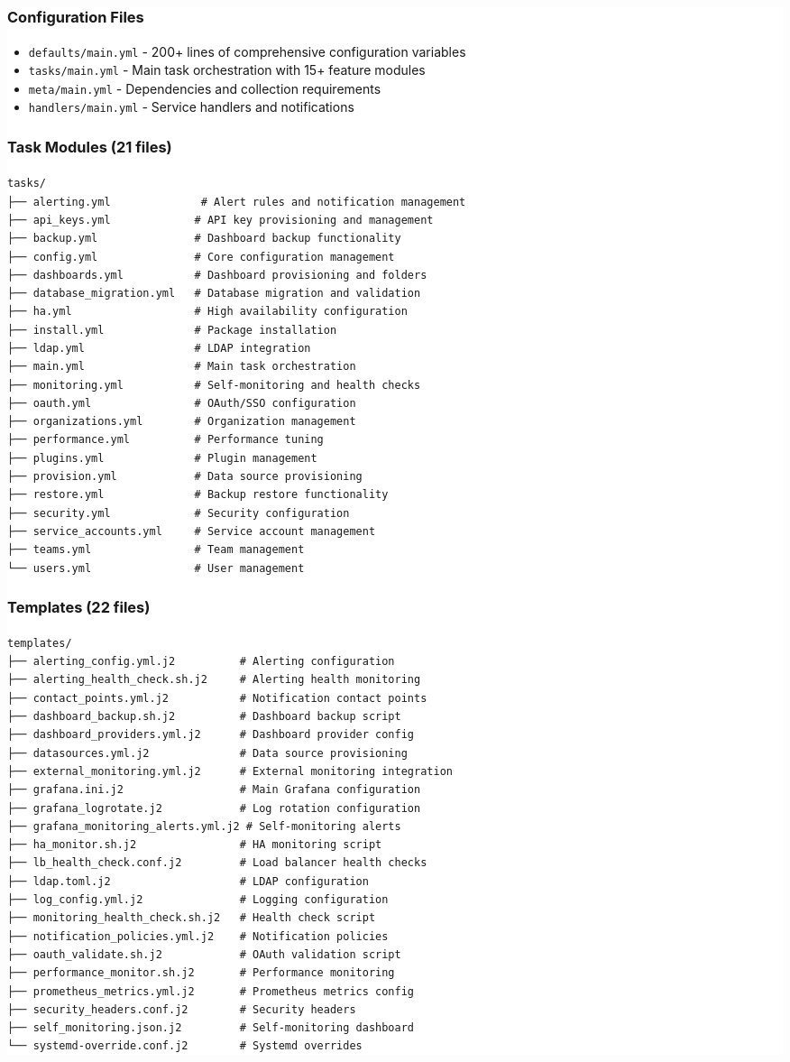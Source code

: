 ### Configuration Files
- `defaults/main.yml` - 200+ lines of comprehensive configuration variables
- `tasks/main.yml` - Main task orchestration with 15+ feature modules
- `meta/main.yml` - Dependencies and collection requirements
- `handlers/main.yml` - Service handlers and notifications

### Task Modules (21 files)
```
tasks/
├── alerting.yml              # Alert rules and notification management
├── api_keys.yml             # API key provisioning and management  
├── backup.yml               # Dashboard backup functionality
├── config.yml               # Core configuration management
├── dashboards.yml           # Dashboard provisioning and folders
├── database_migration.yml   # Database migration and validation
├── ha.yml                   # High availability configuration
├── install.yml              # Package installation
├── ldap.yml                 # LDAP integration
├── main.yml                 # Main task orchestration
├── monitoring.yml           # Self-monitoring and health checks
├── oauth.yml                # OAuth/SSO configuration
├── organizations.yml        # Organization management
├── performance.yml          # Performance tuning
├── plugins.yml              # Plugin management
├── provision.yml            # Data source provisioning
├── restore.yml              # Backup restore functionality
├── security.yml             # Security configuration
├── service_accounts.yml     # Service account management
├── teams.yml                # Team management
└── users.yml                # User management
```

### Templates (22 files)
```
templates/
├── alerting_config.yml.j2          # Alerting configuration
├── alerting_health_check.sh.j2     # Alerting health monitoring
├── contact_points.yml.j2           # Notification contact points
├── dashboard_backup.sh.j2          # Dashboard backup script
├── dashboard_providers.yml.j2      # Dashboard provider config
├── datasources.yml.j2              # Data source provisioning
├── external_monitoring.yml.j2      # External monitoring integration
├── grafana.ini.j2                  # Main Grafana configuration
├── grafana_logrotate.j2            # Log rotation configuration
├── grafana_monitoring_alerts.yml.j2 # Self-monitoring alerts
├── ha_monitor.sh.j2                # HA monitoring script
├── lb_health_check.conf.j2         # Load balancer health checks
├── ldap.toml.j2                    # LDAP configuration
├── log_config.yml.j2               # Logging configuration
├── monitoring_health_check.sh.j2   # Health check script
├── notification_policies.yml.j2    # Notification policies
├── oauth_validate.sh.j2            # OAuth validation script
├── performance_monitor.sh.j2       # Performance monitoring
├── prometheus_metrics.yml.j2       # Prometheus metrics config
├── security_headers.conf.j2        # Security headers
├── self_monitoring.json.j2         # Self-monitoring dashboard
└── systemd-override.conf.j2        # Systemd overrides
```

